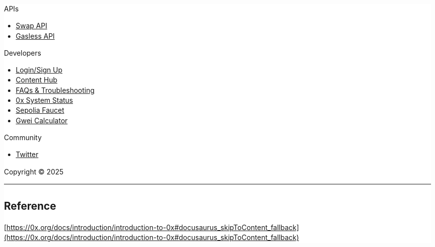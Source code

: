 APIs

* [Swap API](/docs/category/swap-api)
* [Gasless API](/docs/category/gasless-api)

Developers

* [Login/Sign Up](https://dashboard.0x.org/)
* [Content Hub](https://www.0x.org/content-hub)
* [FAQs & Troubleshooting](/docs/developer-resources/faqs-and-troubleshooting)
* [0x System Status](https://status.0x.org/)
* [Sepolia Faucet](https://sepoliafaucet.com/)
* [Gwei Calculator](https://www.alchemy.com/gwei-calculator)

Community

* [Twitter](https://twitter.com/0xproject)

Copyright © 2025

---

## Reference
[https://0x.org/docs/introduction/introduction-to-0x#docusaurus_skipToContent_fallback](https://0x.org/docs/introduction/introduction-to-0x#docusaurus_skipToContent_fallback)
